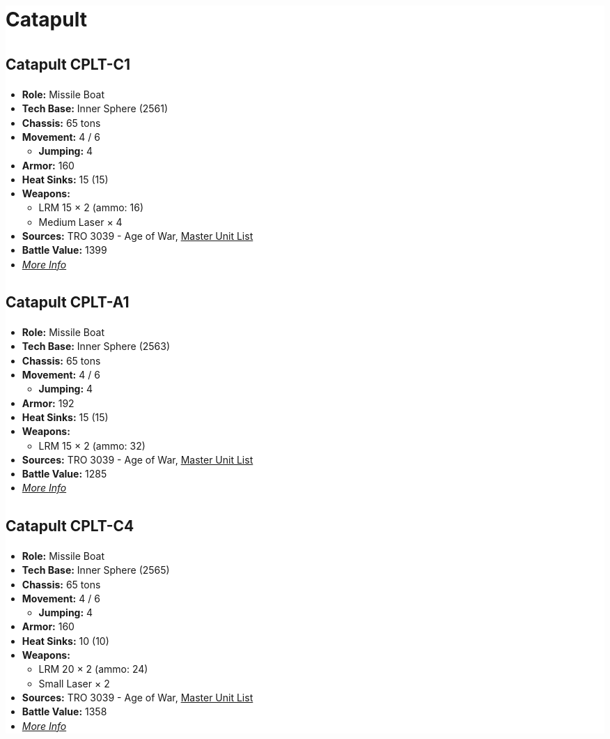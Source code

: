 # Catapult
## Catapult CPLT-C1
- **Role:** Missile Boat
- **Tech Base:** Inner Sphere (2561)
- **Chassis:** 65 tons
- **Movement:** 4 / 6
  - **Jumping:** 4
- **Armor:** 160
- **Heat Sinks:** 15 (15)
- **Weapons:**
  - LRM 15 × 2 (ammo: 16)
  - Medium Laser × 4
- **Sources:** TRO 3039 - Age of War, [Master Unit List](http://masterunitlist.info/Unit/Details/478/catapult-cplt-c1)
- **Battle Value:** 1399
- [*More Info*](catapult/catapult_cplt-c1.md)

## Catapult CPLT-A1
- **Role:** Missile Boat
- **Tech Base:** Inner Sphere (2563)
- **Chassis:** 65 tons
- **Movement:** 4 / 6
  - **Jumping:** 4
- **Armor:** 192
- **Heat Sinks:** 15 (15)
- **Weapons:**
  - LRM 15 × 2 (ammo: 32)
- **Sources:** TRO 3039 - Age of War, [Master Unit List](http://masterunitlist.info/Unit/Details/477/catapult-cplt-a1)
- **Battle Value:** 1285
- [*More Info*](catapult/catapult_cplt-a1.md)

## Catapult CPLT-C4
- **Role:** Missile Boat
- **Tech Base:** Inner Sphere (2565)
- **Chassis:** 65 tons
- **Movement:** 4 / 6
  - **Jumping:** 4
- **Armor:** 160
- **Heat Sinks:** 10 (10)
- **Weapons:**
  - LRM 20 × 2 (ammo: 24)
  - Small Laser × 2
- **Sources:** TRO 3039 - Age of War, [Master Unit List](http://masterunitlist.info/Unit/Details/482/catapult-cplt-c4)
- **Battle Value:** 1358
- [*More Info*](catapult/catapult_cplt-c4.md)
